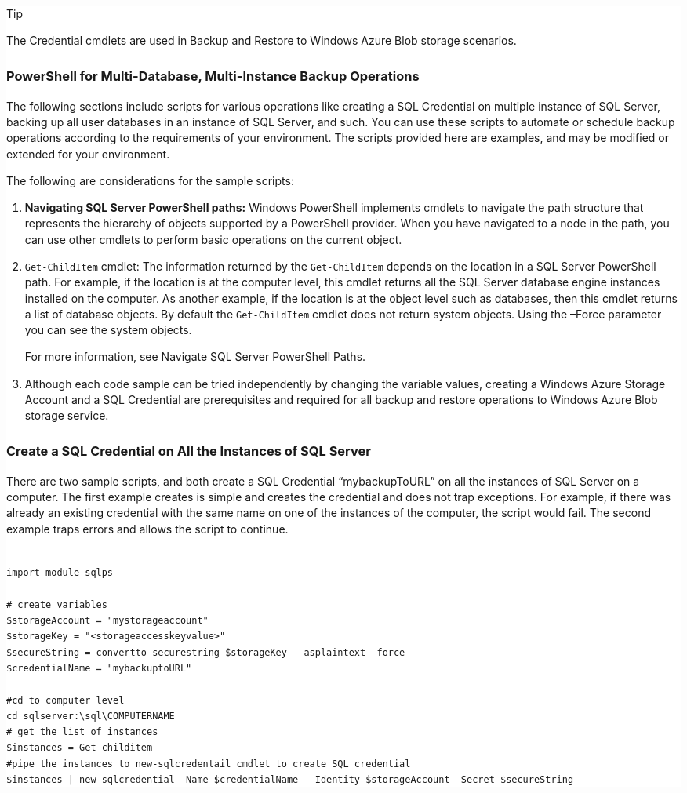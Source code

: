 > [!TIP]  
>  The Credential cmdlets are used in Backup and Restore to Windows Azure Blob storage scenarios.  
  
### PowerShell for Multi-Database, Multi-Instance Backup Operations  
 The following sections include scripts for various operations like creating a SQL Credential on multiple instance of SQL Server, backing up all user databases in an instance of SQL Server, and such. You can use these scripts to automate or schedule backup operations according to the requirements of your environment. The scripts provided here are examples, and may be modified or extended for your environment.  
  
 The following are considerations for the sample scripts:  
  
1.  **Navigating SQL Server PowerShell paths:** Windows PowerShell implements cmdlets to navigate the path structure that represents the hierarchy of objects supported by a PowerShell provider. When you have navigated to a node in the path, you can use other cmdlets to perform basic operations on the current object.  
  
2.  `Get-ChildItem` cmdlet: The information returned by the `Get-ChildItem` depends on the location in a SQL Server PowerShell path. For example, if the location is at the computer level, this cmdlet returns all the SQL Server database engine instances installed on the computer. As another example, if the location is at the object level such as databases, then this cmdlet returns a list of database objects.  By default the `Get-ChildItem` cmdlet does not return system objects.  Using the –Force parameter you can see the system objects.  
  
     For more information, see [Navigate SQL Server PowerShell Paths](../../powershell/navigate-sql-server-powershell-paths.md).  
  
3.  Although each code sample can be tried independently by changing the variable values, creating a Windows Azure Storage Account and a SQL Credential are prerequisites and required for all backup and restore operations to Windows Azure Blob storage service.  
  
### Create a SQL Credential on All the Instances of SQL Server  
 There are two sample scripts, and both create a SQL Credential “mybackupToURL” on all the instances of SQL Server on a computer. The first example creates is simple and creates the credential and does not trap exceptions.  For example, if there was already an existing credential with the same name on one of the instances of the computer, the script would fail. The second example traps errors and allows the script to continue.  
  
```  
  
import-module sqlps  
  
# create variables  
$storageAccount = "mystorageaccount"  
$storageKey = "<storageaccesskeyvalue>"  
$secureString = convertto-securestring $storageKey  -asplaintext -force  
$credentialName = "mybackuptoURL"  
  
#cd to computer level  
cd sqlserver:\sql\COMPUTERNAME  
# get the list of instances  
$instances = Get-childitem  
#pipe the instances to new-sqlcredentail cmdlet to create SQL credential  
$instances | new-sqlcredential -Name $credentialName  -Identity $storageAccount -Secret $secureString  
```  
  